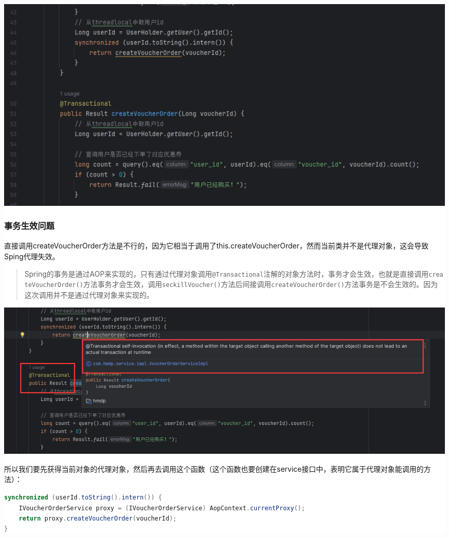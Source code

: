 <img src="黑马点评\image-20240519174917100.png" alt="image-20240519174917100"  />

### 事务生效问题

直接调用createVoucherOrder方法是不行的，因为它相当于调用了this.createVoucherOrder，然而当前类并不是代理对象，这会导致Sping代理失效。

> Spring的事务是通过AOP来实现的，只有通过代理对象调用`@Transactional`注解的对象方法时，事务才会生效，也就是直接调用`createVoucherOrder()`方法事务才会生效，调用`seckillVoucher()`方法后间接调用`createVoucherOrder()`方法事务是不会生效的。因为这次调用并不是通过代理对象来实现的。

<img src="黑马点评\image-20240519175418682.png" alt="image-20240519175418682"  />

所以我们要先获得当前对象的代理对象，然后再去调用这个函数（这个函数也要创建在service接口中，表明它属于代理对象能调用的方法）：

```java
synchronized (userId.toString().intern()) {
    IVoucherOrderService proxy = (IVoucherOrderService) AopContext.currentProxy();
    return proxy.createVoucherOrder(voucherId);
}
```
